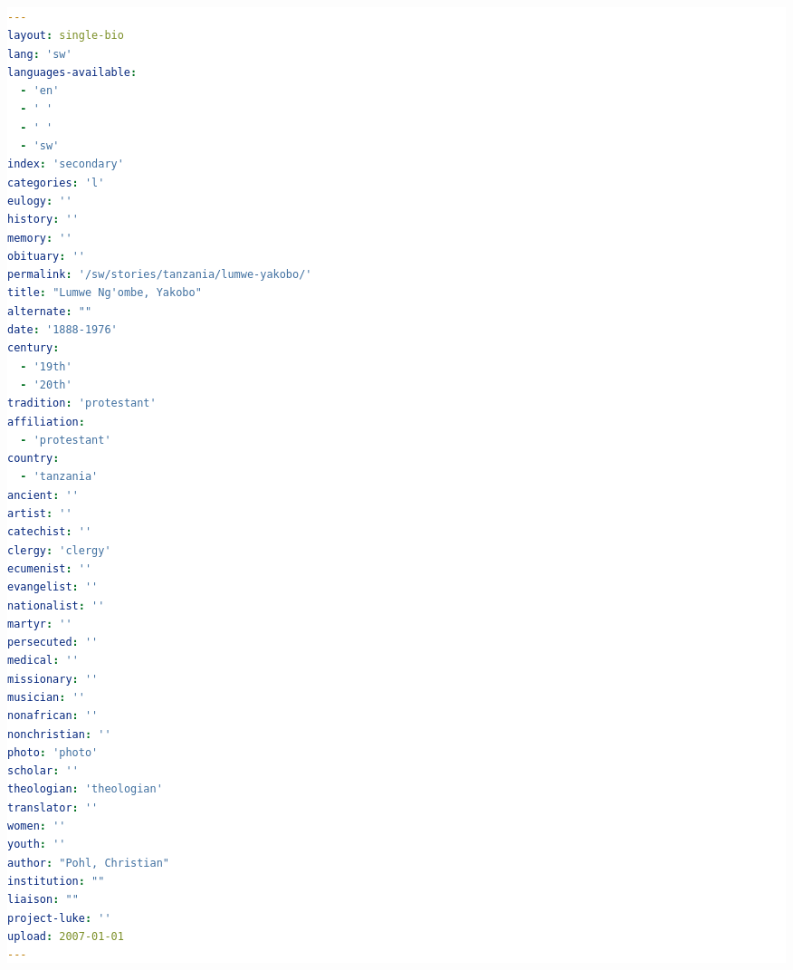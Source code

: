 ```yaml
---
layout: single-bio
lang: 'sw'
languages-available:
  - 'en'
  - ' '
  - ' '
  - 'sw'
index: 'secondary'
categories: 'l'
eulogy: ''
history: ''
memory: ''
obituary: ''
permalink: '/sw/stories/tanzania/lumwe-yakobo/'
title: "Lumwe Ng'ombe, Yakobo"
alternate: ""
date: '1888-1976'
century:
  - '19th'
  - '20th'
tradition: 'protestant'
affiliation:
  - 'protestant'
country:
  - 'tanzania'
ancient: ''
artist: ''
catechist: ''
clergy: 'clergy'
ecumenist: ''
evangelist: ''
nationalist: ''
martyr: ''
persecuted: ''
medical: ''
missionary: ''
musician: ''
nonafrican: ''
nonchristian: ''
photo: 'photo'
scholar: ''
theologian: 'theologian'
translator: ''
women: ''
youth: ''
author: "Pohl, Christian"
institution: ""
liaison: ""
project-luke: ''
upload: 2007-01-01
---
```
